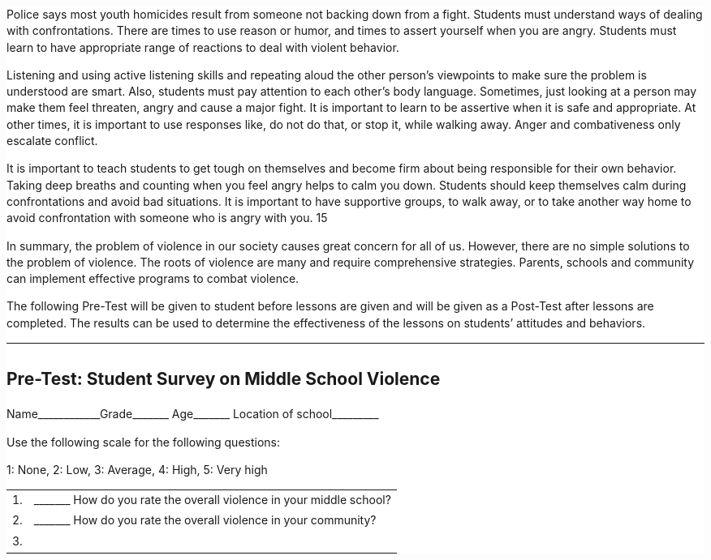 Police says most youth homicides result from someone not backing down from a fight. Students must understand ways of dealing with confrontations. There are times to use reason or humor, and times to assert yourself when you are angry. Students must learn to have appropriate range of reactions to deal with violent behavior.
</p>
<p>
Listening and using active listening skills and repeating aloud the other person’s viewpoints to make sure the problem is understood are smart. Also, students must pay attention to each other’s body language. Sometimes, just looking at a person may make them feel threaten, angry and cause a major fight. It is important to learn to be assertive when it is safe and appropriate. At other times, it is important to use responses like, do not do that, or stop it, while walking away. Anger and combativeness only escalate conflict.
</p>
<p>
It is important to teach students to get tough on themselves and become firm about being responsible for their own behavior. Taking deep breaths and counting when you feel angry helps to calm you down. Students should keep themselves calm during confrontations and avoid bad situations. It is important to have supportive groups, to walk away, or to take another way home to avoid confrontation with someone who is angry with you. 15
</p>
<p>
In summary, the problem of violence in our society causes great concern for all of us. However, there are no simple solutions to the problem of violence. The roots of violence are many and require comprehensive strategies. Parents, schools and community can implement effective programs to combat violence.
</p>
<p>
The following Pre-Test will be given to student before lessons are given and will be given as a Post-Test after lessons are completed. The results can be used to determine the effectiveness of the lessons on students’ attitudes and behaviors.
</p>
<hr/>
<h2>
Pre-Test: Student Survey on Middle School Violence
</h2>
<p>
Name____________Grade_______ Age_______ Location of school_________
</p>
<p>
Use the following scale for the following questions:
</p>
<p>
1: None, 2: Low, 3: Average, 4: High, 5: Very high
</p>
<table border="0">
<tr>
<td>
1.
</td>
<td>
_______ How do you rate the overall violence in your middle school?
</td>
</tr>
<tr>
<td>
2.
</td>
<td>
_______ How do you rate the overall violence in your community?
</td>
</tr>
<tr>
<td>
3.